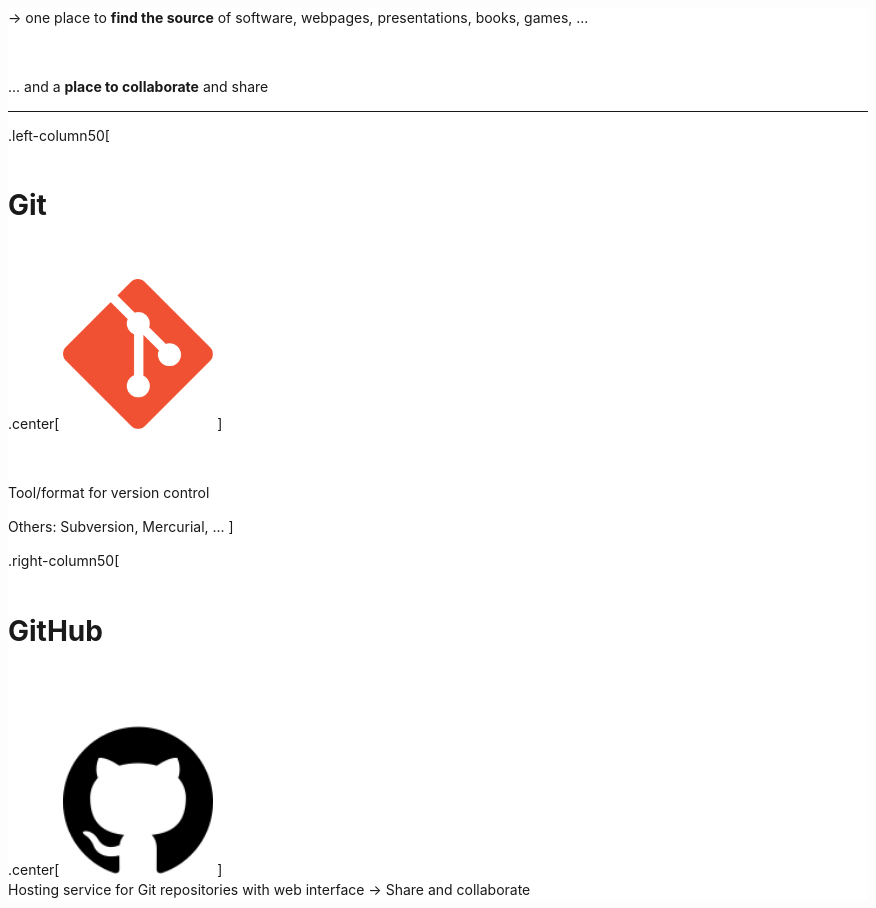 -> one place to **find the source** of software, webpages, presentations, books, games, ...

<br>

... and a **place to collaborate** and share

---



.left-column50[

# Git 

<br>

.center[
<img src="img/slides/git.svg"
     alt="camera icon"
     style="height: 150px;"/>
]

<br>

Tool/format for version control 

Others: Subversion, Mercurial, ...
]

.right-column50[

# GitHub

<br>
<br>

.center[
<img src="img/slides/github.svg"
     alt="camera icon"
     style="height: 150px;"/>
]
<br>
Hosting service for Git repositories with web interface -> Share and collaborate 

